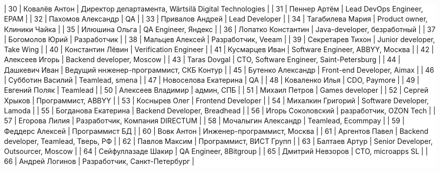 | 30   | Ковалёв Антон          | Директор департамента, Wärtsilä Digital Technologies |
| 31   | Пеннер Артём            | Lead DevOps Engineer, EPAM              |
| 32   | Пахомов Александр  | QA                                      |
| 33   | Привалов Андрей      | Lead Developer                          |
| 34   | Тагабилева Мария    | Product owner, Клиники Чайка |
| 35   | Илюшина Ольга          | QA Engineer, Яндекс               |
| 36   | Лопатко Константин | Java-developer, безработный  |
| 37   | Богомолов Юрий        | Разработчик                  |
| 38   | Мальцев Алексей      | Разработчик, Veeam           |
| 39   | Секретарев Тихон    | Junior developer, Take Wing             |
| 40   | Константин Лёвин    | Verification Engineer                   |
| 41   | Кусмарцев Иван        | Software Engineer, ABBYY, Москва  |
| 42   | Алексеев Игорь        | Backend developer, Moscow               |
| 43   | Taras Dovgal                       | CTO, Software Engineer, Saint-Petersburg |
| 44   | Дашкевич Иван          | Ведущий ннженер-программист, СКБ Контур |
| 45   | Бутенко Александр  | Front-end Developer, Aimax              |
| 46   | Субботин Василий    | Teamlead, smena                         |
| 47   | Новоселова Екатерина | QA                                      |
| 48   | Коваленко Илья        | CDO, Paymore                            |
| 49   | Евгений Поляк          | Teamlead                                |
| 50   | Алексеев Владимир  | админ, СПБ                      |
| 51   | Михаил Петров          | Games developer                         |
| 52   | Сергей Хрыков          | Программист, ABBYY           |
| 53   | Коснырев Олег          | Frontend Developer                      |
| 54   | Михалкин Григорий  | Software Developer, Lamoda              |
| 55   | Богданова Екатерина | Backend Developer, Breadhead            |
| 56   | Игорь Соколовский  | разработчик, OZON Tech       |
| 57   | Егорова Лилия          | Разработчик, Компания DIRECTUM |
| 58   | Мочалыгин Александр | Teamlead, Ecommpay                      |
| 59   | Феддерс Алексей      | Программист БД             |
| 60   | Вовк Антон                | Инженер-программист, Москва |
| 61   | Аргентов Павел        | Backend developer, Teamlead, Тверь, РФ |
| 62   | Павлов Максим          | Программист, ВИСТ Групп |
| 63   | Балтаев Артур          | Senior Developer, Outsourcer, Moscow    |
| 64   | Сейфуллазаде Шакир | QA Engineer, 8Bitgroup                  |
| 65   | Дмитрий Невзоров    | CTO, microapps SL                       |
| 66   | Андрей Логинов        | Разработчик, Санкт-Петербург |